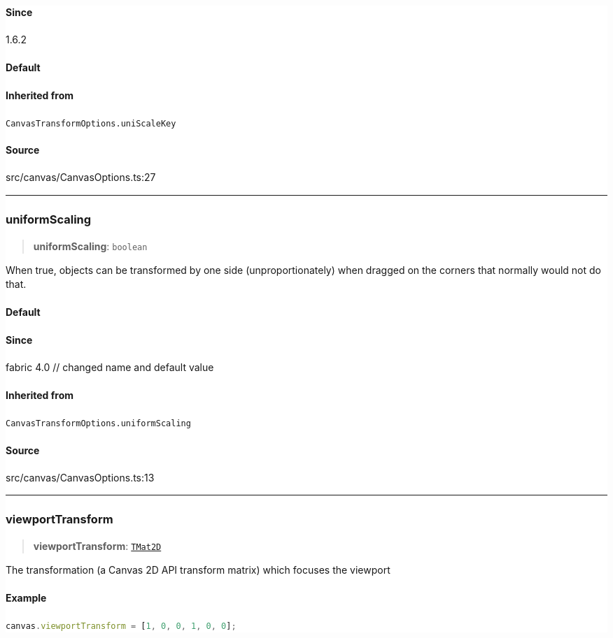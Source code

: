 #### Since

1.6.2

#### Default

```ts

```

#### Inherited from

`CanvasTransformOptions.uniScaleKey`

#### Source

src/canvas/CanvasOptions.ts:27

***

### uniformScaling

> **uniformScaling**: `boolean`

When true, objects can be transformed by one side (unproportionately)
when dragged on the corners that normally would not do that.

#### Default

```ts

```

#### Since

fabric 4.0 // changed name and default value

#### Inherited from

`CanvasTransformOptions.uniformScaling`

#### Source

src/canvas/CanvasOptions.ts:13

***

### viewportTransform

> **viewportTransform**: [`TMat2D`](../type-aliases/TMat2D.md)

The transformation (a Canvas 2D API transform matrix) which focuses the viewport

#### Example

```ts
canvas.viewportTransform = [1, 0, 0, 1, 0, 0];
```
